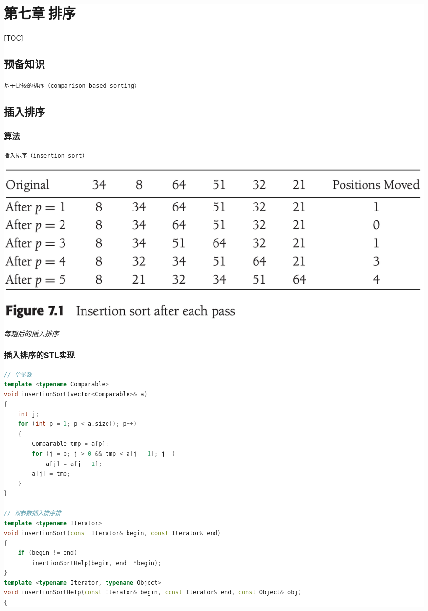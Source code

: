 # 第七章 排序

[TOC]



## 预备知识

`基于比较的排序（comparison-based sorting）`



## 插入排序

### 算法

`插入排序（insertion sort）`

![7_1](res/7_1.png)

*每趟后的插入排序*

### 插入排序的STL实现

```c++
// 单参数
template <typename Comparable>
void insertionSort(vector<Comparable>& a)
{
    int j;
    for (int p = 1; p < a.size(); p++)
    {
        Comparable tmp = a[p];
        for (j = p; j > 0 && tmp < a[j - 1]; j--)
            a[j] = a[j - 1];
        a[j] = tmp;
    }
}

// 双参数插入排序排
template <typename Iterator>
void insertionSort(const Iterator& begin, const Iterator& end)
{
    if (begin != end)
        inertionSortHelp(begin, end, *begin);
}
template <typename Iterator, typename Object>
void insertionSortHelp(const Iterator& begin, const Iterator& end, const Object& obj)
{
```